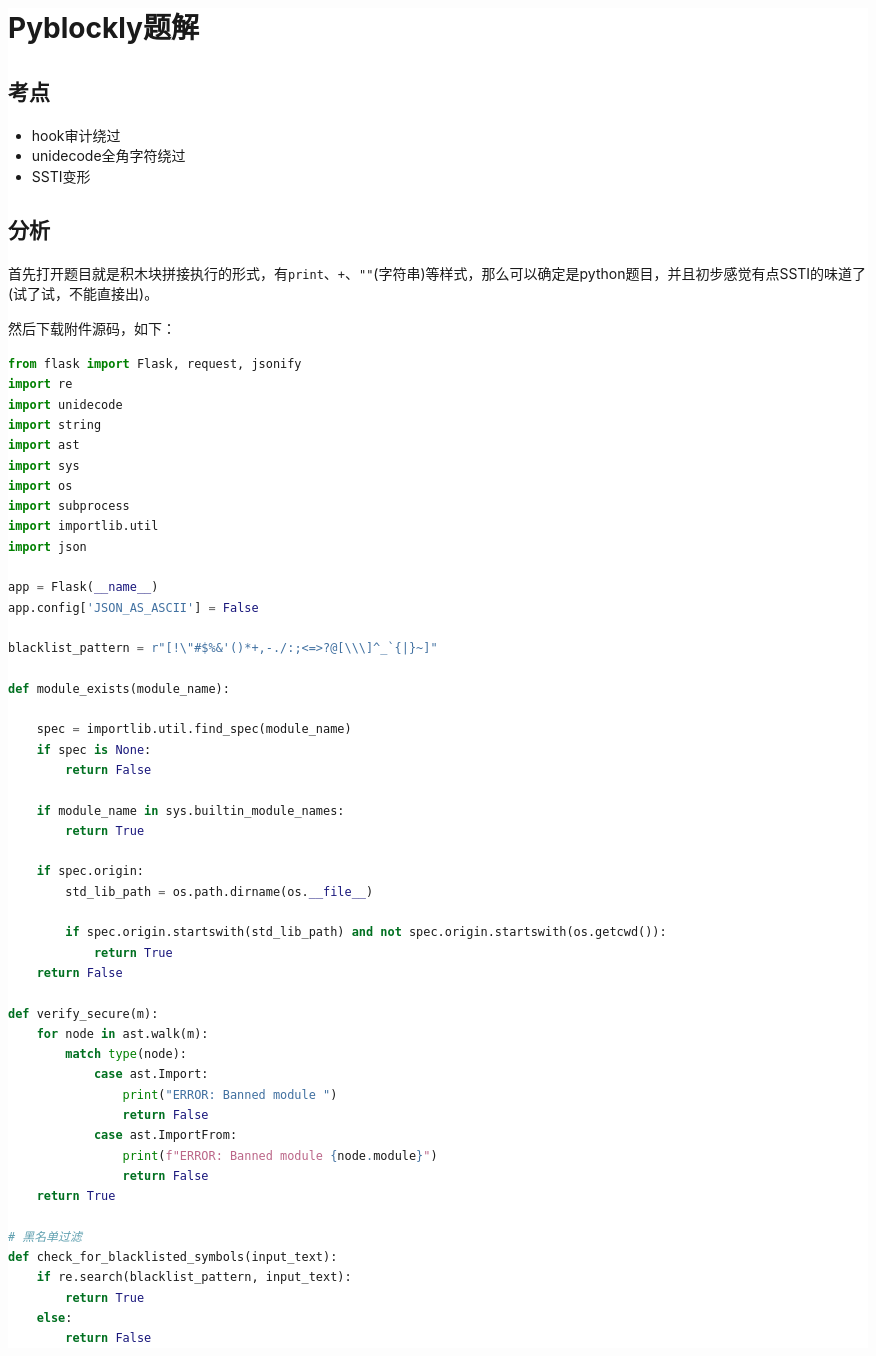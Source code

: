 # Pyblockly题解
## 考点
* hook审计绕过
* unidecode全角字符绕过
* SSTI变形
## 分析
首先打开题目就是积木块拼接执行的形式，有`print`、`+`、`""`(字符串)等样式，那么可以确定是python题目，并且初步感觉有点SSTI的味道了(试了试，不能直接出)。

然后下载附件源码，如下：
```python
from flask import Flask, request, jsonify
import re
import unidecode
import string
import ast
import sys
import os
import subprocess
import importlib.util
import json

app = Flask(__name__)
app.config['JSON_AS_ASCII'] = False

blacklist_pattern = r"[!\"#$%&'()*+,-./:;<=>?@[\\\]^_`{|}~]"

def module_exists(module_name):

    spec = importlib.util.find_spec(module_name)
    if spec is None:
        return False

    if module_name in sys.builtin_module_names:
        return True
    
    if spec.origin:
        std_lib_path = os.path.dirname(os.__file__)
        
        if spec.origin.startswith(std_lib_path) and not spec.origin.startswith(os.getcwd()):
            return True
    return False

def verify_secure(m):
    for node in ast.walk(m):
        match type(node):
            case ast.Import:  
                print("ERROR: Banned module ")
                return False
            case ast.ImportFrom: 
                print(f"ERROR: Banned module {node.module}")
                return False
    return True

# 黑名单过滤
def check_for_blacklisted_symbols(input_text):
    if re.search(blacklist_pattern, input_text):
        return True
    else:
        return False

```